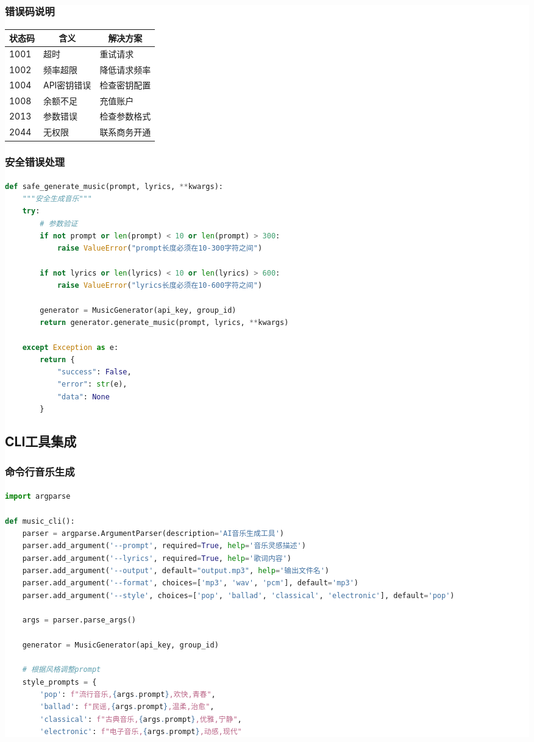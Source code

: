 ### 错误码说明
| 状态码 | 含义 | 解决方案 |
|--------|------|----------|
| 1001 | 超时 | 重试请求 |
| 1002 | 频率超限 | 降低请求频率 |
| 1004 | API密钥错误 | 检查密钥配置 |
| 1008 | 余额不足 | 充值账户 |
| 2013 | 参数错误 | 检查参数格式 |
| 2044 | 无权限 | 联系商务开通 |

### 安全错误处理
```python
def safe_generate_music(prompt, lyrics, **kwargs):
    """安全生成音乐"""
    try:
        # 参数验证
        if not prompt or len(prompt) < 10 or len(prompt) > 300:
            raise ValueError("prompt长度必须在10-300字符之间")
        
        if not lyrics or len(lyrics) < 10 or len(lyrics) > 600:
            raise ValueError("lyrics长度必须在10-600字符之间")
        
        generator = MusicGenerator(api_key, group_id)
        return generator.generate_music(prompt, lyrics, **kwargs)
        
    except Exception as e:
        return {
            "success": False,
            "error": str(e),
            "data": None
        }
```

## CLI工具集成

### 命令行音乐生成
```python
import argparse

def music_cli():
    parser = argparse.ArgumentParser(description='AI音乐生成工具')
    parser.add_argument('--prompt', required=True, help='音乐灵感描述')
    parser.add_argument('--lyrics', required=True, help='歌词内容')
    parser.add_argument('--output', default="output.mp3", help='输出文件名')
    parser.add_argument('--format', choices=['mp3', 'wav', 'pcm'], default='mp3')
    parser.add_argument('--style', choices=['pop', 'ballad', 'classical', 'electronic'], default='pop')
    
    args = parser.parse_args()
    
    generator = MusicGenerator(api_key, group_id)
    
    # 根据风格调整prompt
    style_prompts = {
        'pop': f"流行音乐,{args.prompt},欢快,青春",
        'ballad': f"民谣,{args.prompt},温柔,治愈",
        'classical': f"古典音乐,{args.prompt},优雅,宁静",
        'electronic': f"电子音乐,{args.prompt},动感,现代"
```